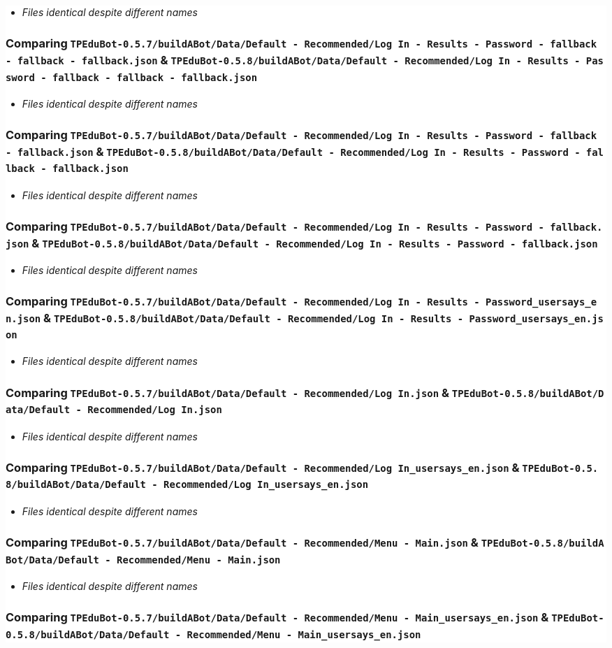  * *Files identical despite different names*

### Comparing `TPEduBot-0.5.7/buildABot/Data/Default - Recommended/Log In - Results - Password - fallback - fallback - fallback.json` & `TPEduBot-0.5.8/buildABot/Data/Default - Recommended/Log In - Results - Password - fallback - fallback - fallback.json`

 * *Files identical despite different names*

### Comparing `TPEduBot-0.5.7/buildABot/Data/Default - Recommended/Log In - Results - Password - fallback - fallback.json` & `TPEduBot-0.5.8/buildABot/Data/Default - Recommended/Log In - Results - Password - fallback - fallback.json`

 * *Files identical despite different names*

### Comparing `TPEduBot-0.5.7/buildABot/Data/Default - Recommended/Log In - Results - Password - fallback.json` & `TPEduBot-0.5.8/buildABot/Data/Default - Recommended/Log In - Results - Password - fallback.json`

 * *Files identical despite different names*

### Comparing `TPEduBot-0.5.7/buildABot/Data/Default - Recommended/Log In - Results - Password_usersays_en.json` & `TPEduBot-0.5.8/buildABot/Data/Default - Recommended/Log In - Results - Password_usersays_en.json`

 * *Files identical despite different names*

### Comparing `TPEduBot-0.5.7/buildABot/Data/Default - Recommended/Log In.json` & `TPEduBot-0.5.8/buildABot/Data/Default - Recommended/Log In.json`

 * *Files identical despite different names*

### Comparing `TPEduBot-0.5.7/buildABot/Data/Default - Recommended/Log In_usersays_en.json` & `TPEduBot-0.5.8/buildABot/Data/Default - Recommended/Log In_usersays_en.json`

 * *Files identical despite different names*

### Comparing `TPEduBot-0.5.7/buildABot/Data/Default - Recommended/Menu - Main.json` & `TPEduBot-0.5.8/buildABot/Data/Default - Recommended/Menu - Main.json`

 * *Files identical despite different names*

### Comparing `TPEduBot-0.5.7/buildABot/Data/Default - Recommended/Menu - Main_usersays_en.json` & `TPEduBot-0.5.8/buildABot/Data/Default - Recommended/Menu - Main_usersays_en.json`
